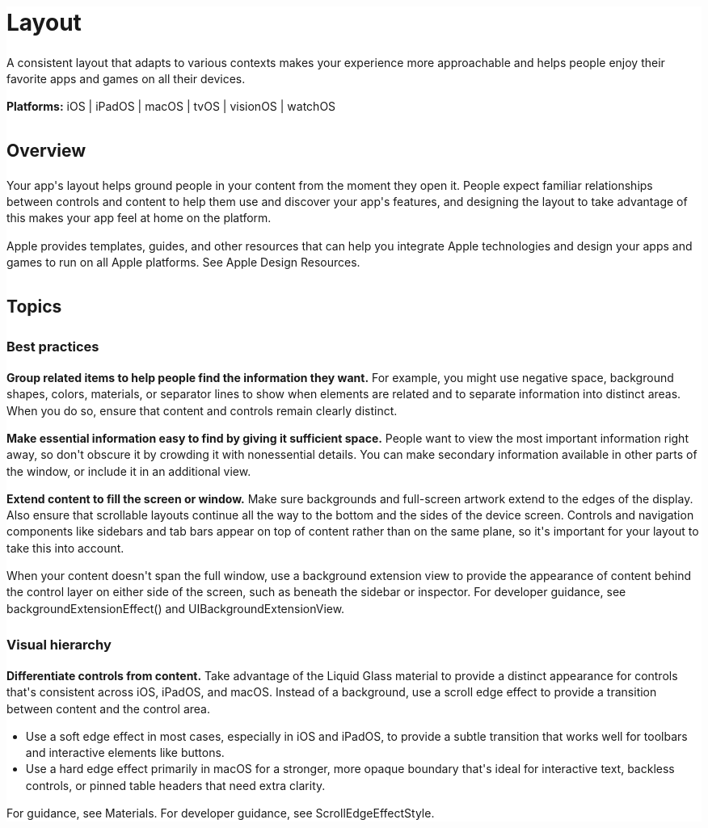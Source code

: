 # Layout

A consistent layout that adapts to various contexts makes your experience more approachable and helps people enjoy their favorite apps and games on all their devices.

**Platforms:** iOS | iPadOS | macOS | tvOS | visionOS | watchOS

## Overview

Your app's layout helps ground people in your content from the moment they open it. People expect familiar relationships between controls and content to help them use and discover your app's features, and designing the layout to take advantage of this makes your app feel at home on the platform.

Apple provides templates, guides, and other resources that can help you integrate Apple technologies and design your apps and games to run on all Apple platforms. See Apple Design Resources.

## Topics

### Best practices

**Group related items to help people find the information they want.** For example, you might use negative space, background shapes, colors, materials, or separator lines to show when elements are related and to separate information into distinct areas. When you do so, ensure that content and controls remain clearly distinct.

**Make essential information easy to find by giving it sufficient space.** People want to view the most important information right away, so don't obscure it by crowding it with nonessential details. You can make secondary information available in other parts of the window, or include it in an additional view.

**Extend content to fill the screen or window.** Make sure backgrounds and full-screen artwork extend to the edges of the display. Also ensure that scrollable layouts continue all the way to the bottom and the sides of the device screen. Controls and navigation components like sidebars and tab bars appear on top of content rather than on the same plane, so it's important for your layout to take this into account.

When your content doesn't span the full window, use a background extension view to provide the appearance of content behind the control layer on either side of the screen, such as beneath the sidebar or inspector. For developer guidance, see backgroundExtensionEffect() and UIBackgroundExtensionView.

### Visual hierarchy

**Differentiate controls from content.** Take advantage of the Liquid Glass material to provide a distinct appearance for controls that's consistent across iOS, iPadOS, and macOS. Instead of a background, use a scroll edge effect to provide a transition between content and the control area.

- Use a soft edge effect in most cases, especially in iOS and iPadOS, to provide a subtle transition that works well for toolbars and interactive elements like buttons.
- Use a hard edge effect primarily in macOS for a stronger, more opaque boundary that's ideal for interactive text, backless controls, or pinned table headers that need extra clarity.

For guidance, see Materials. For developer guidance, see ScrollEdgeEffectStyle.
